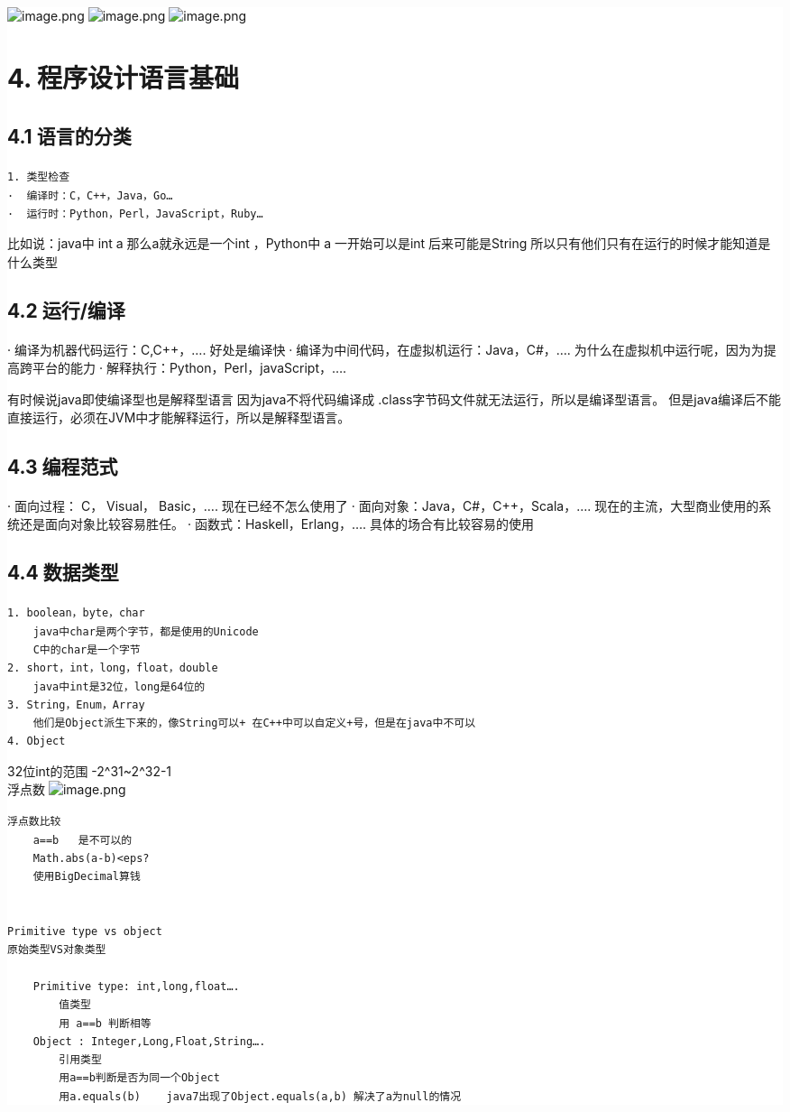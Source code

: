 ![image.png](https://upload-images.jianshu.io/upload_images/15992215-61805b0f28220b3c.png?imageMogr2/auto-orient/strip%7CimageView2/2/w/1240)
![image.png](https://upload-images.jianshu.io/upload_images/15992215-b3d108f005eb6f5c.png?imageMogr2/auto-orient/strip%7CimageView2/2/w/1240)
![image.png](https://upload-images.jianshu.io/upload_images/15992215-4af217d0af667261.png?imageMogr2/auto-orient/strip%7CimageView2/2/w/1240)
# 4. 程序设计语言基础
## 4.1 语言的分类
	1. 类型检查
	·  编译时：C，C++，Java，Go…
	·  运行时：Python，Perl，JavaScript，Ruby…

比如说：java中 int a 那么a就永远是一个int ，Python中 a 一开始可以是int 后来可能是String   所以只有他们只有在运行的时候才能知道是什么类型

## 4.2 运行/编译
· 编译为机器代码运行：C,C++，….
	好处是编译快
· 编译为中间代码，在虚拟机运行：Java，C#，….
	为什么在虚拟机中运行呢，因为为提高跨平台的能力
· 解释执行：Python，Perl，javaScript，….

有时候说java即使编译型也是解释型语言
因为java不将代码编译成 .class字节码文件就无法运行，所以是编译型语言。
但是java编译后不能直接运行，必须在JVM中才能解释运行，所以是解释型语言。

## 4.3 编程范式
· 面向过程： C， Visual， Basic，….    现在已经不怎么使用了
· 面向对象：Java，C#，C++，Scala，….   现在的主流，大型商业使用的系统还是面向对象比较容易胜任。
· 函数式：Haskell，Erlang，…. 具体的场合有比较容易的使用
	
## 4.4 数据类型
	1. boolean，byte，char 
		java中char是两个字节，都是使用的Unicode
		C中的char是一个字节
	2. short，int，long，float，double
		java中int是32位，long是64位的
	3. String，Enum，Array
		他们是Object派生下来的，像String可以+ 在C++中可以自定义+号，但是在java中不可以
	4. Object


32位int的范围        -2^31~2^32-1    
浮点数
![image.png](https://upload-images.jianshu.io/upload_images/15992215-ef2f43363bca2c67.png?imageMogr2/auto-orient/strip%7CimageView2/2/w/1240)
```
浮点数比较          
	a==b   是不可以的           
	Math.abs(a-b)<eps?          
	使用BigDecimal算钱          
	
	
Primitive type vs object 
原始类型VS对象类型

	Primitive type: int,long,float….
		值类型 
		用 a==b 判断相等
	Object : Integer,Long,Float,String…. 
		引用类型
		用a==b判断是否为同一个Object
		用a.equals(b)    java7出现了Object.equals(a,b) 解决了a为null的情况
```
